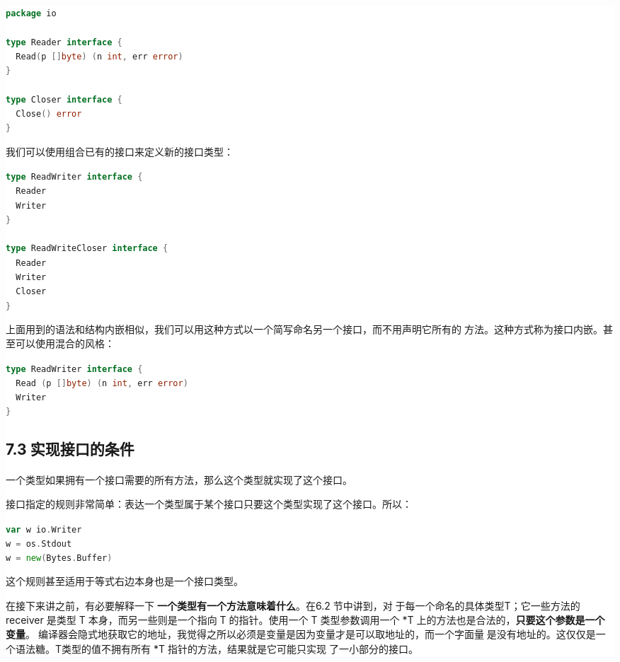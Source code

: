 ```go
package io

type Reader interface {
  Read(p []byte) (n int, err error)
}

type Closer interface {
  Close() error
}
```    

我们可以使用组合已有的接口来定义新的接口类型：    

```go
type ReadWriter interface {
  Reader
  Writer
}

type ReadWriteCloser interface {
  Reader
  Writer
  Closer
}
```    

上面用到的语法和结构内嵌相似，我们可以用这种方式以一个简写命名另一个接口，而不用声明它所有的
方法。这种方式称为接口内嵌。甚至可以使用混合的风格：    

```go
type ReadWriter interface {
  Read (p []byte) (n int, err error)
  Writer
}
```    

## 7.3 实现接口的条件

一个类型如果拥有一个接口需要的所有方法，那么这个类型就实现了这个接口。     

接口指定的规则非常简单：表达一个类型属于某个接口只要这个类型实现了这个接口。所以：    

```go
var w io.Writer
w = os.Stdout
w = new(Bytes.Buffer)
```    

这个规则甚至适用于等式右边本身也是一个接口类型。     

在接下来讲之前，有必要解释一下 **一个类型有一个方法意味着什么**。在6.2 节中讲到，对
于每一个命名的具体类型T；它一些方法的 receiver 是类型 T 本身，而另一些则是一个指向 T 
的指针。使用一个 T 类型参数调用一个 *T 上的方法也是合法的，**只要这个参数是一个变量**。
编译器会隐式地获取它的地址，我觉得之所以必须是变量是因为变量才是可以取地址的，而一个字面量
是没有地址的。这仅仅是一个语法糖。T类型的值不拥有所有 *T 指针的方法，结果就是它可能只实现
了一小部分的接口。    
